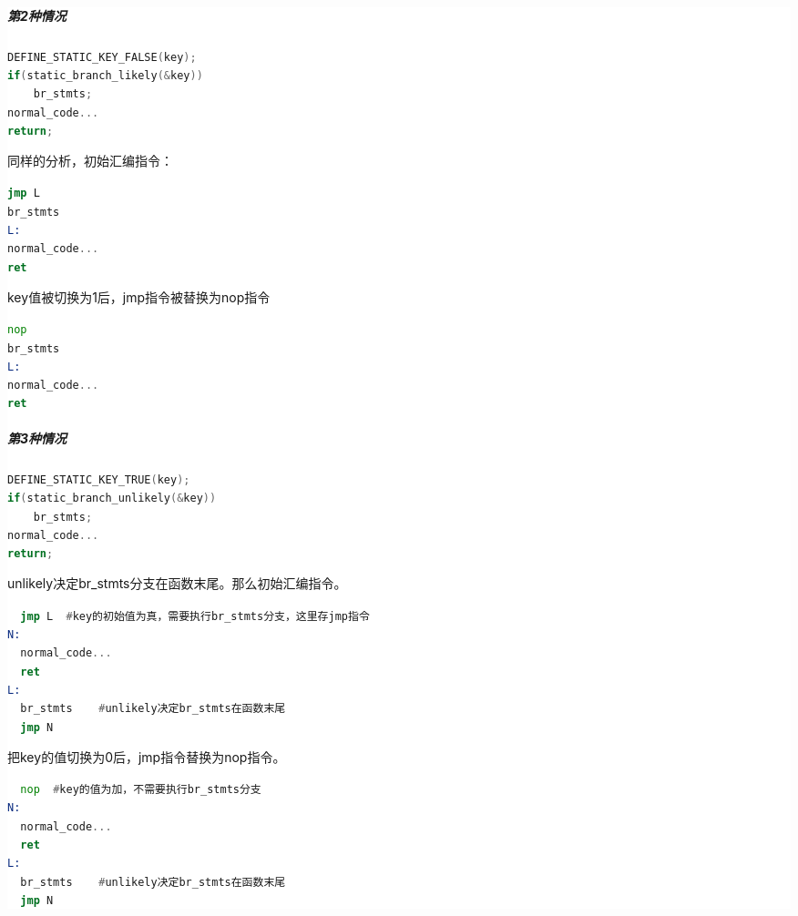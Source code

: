 ##### 第2种情况

```c
DEFINE_STATIC_KEY_FALSE(key);
if(static_branch_likely(&key))
    br_stmts;
normal_code...
return;
```

同样的分析，初始汇编指令：

```asm
jmp L
br_stmts
L:
normal_code...
ret
```

key值被切换为1后，jmp指令被替换为nop指令

```asm
nop
br_stmts
L:
normal_code...
ret
```

##### 第3种情况

```c
DEFINE_STATIC_KEY_TRUE(key);
if(static_branch_unlikely(&key))
    br_stmts;
normal_code...
return;
```

unlikely决定br_stmts分支在函数末尾。那么初始汇编指令。

```asm
  jmp L  #key的初始值为真，需要执行br_stmts分支，这里存jmp指令
N:
  normal_code...
  ret
L:
  br_stmts    #unlikely决定br_stmts在函数末尾
  jmp N
```

把key的值切换为0后，jmp指令替换为nop指令。

```asm
  nop  #key的值为加，不需要执行br_stmts分支
N:
  normal_code...
  ret
L:
  br_stmts    #unlikely决定br_stmts在函数末尾
  jmp N
```
